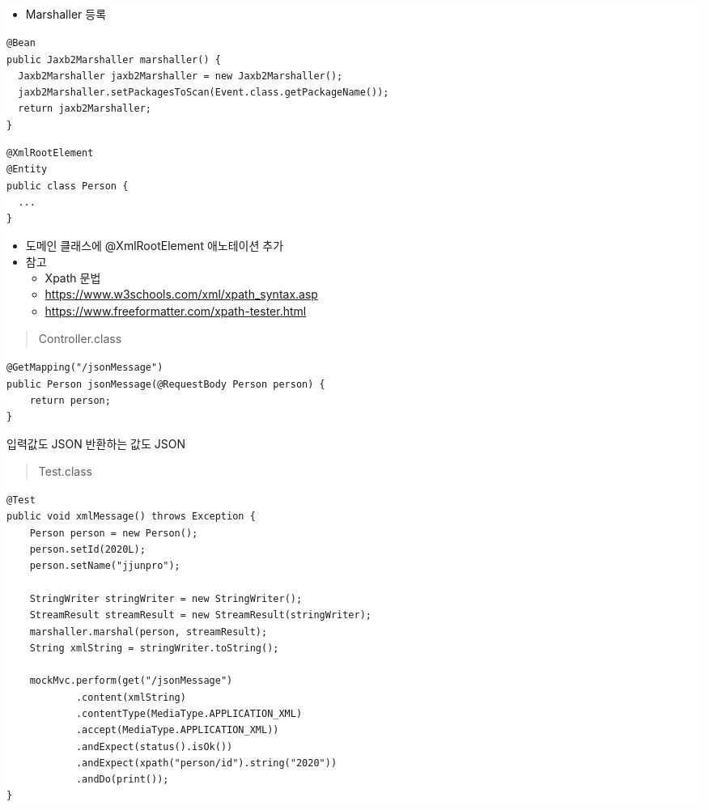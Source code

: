 - Marshaller 등록

~~~
@Bean
public Jaxb2Marshaller marshaller() {
  Jaxb2Marshaller jaxb2Marshaller = new Jaxb2Marshaller();
  jaxb2Marshaller.setPackagesToScan(Event.class.getPackageName());
  return jaxb2Marshaller;
}
~~~

~~~
@XmlRootElement
@Entity
public class Person {
  ...
}
~~~

- 도메인 클래스에 @XmlRootElement 애노테이션 추가
- 참고
  - Xpath 문법
  - https://www.w3schools.com/xml/xpath_syntax.asp
  - https://www.freeformatter.com/xpath-tester.html

> Controller.class

~~~
@GetMapping("/jsonMessage")
public Person jsonMessage(@RequestBody Person person) {
    return person;
}
~~~

입력값도 JSON 반환하는 값도 JSON

> Test.class

~~~
@Test
public void xmlMessage() throws Exception {
    Person person = new Person();
    person.setId(2020L);
    person.setName("jjunpro");

    StringWriter stringWriter = new StringWriter();
    StreamResult streamResult = new StreamResult(stringWriter);
    marshaller.marshal(person, streamResult);
    String xmlString = stringWriter.toString();

    mockMvc.perform(get("/jsonMessage")
            .content(xmlString)
            .contentType(MediaType.APPLICATION_XML)
            .accept(MediaType.APPLICATION_XML))
            .andExpect(status().isOk())
            .andExpect(xpath("person/id").string("2020"))
            .andDo(print());
}
~~~
